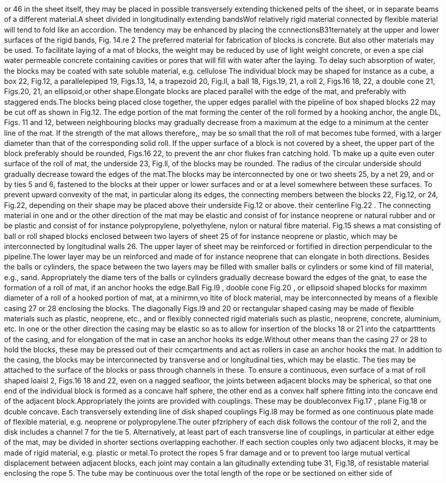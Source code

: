 or 46 in the sheet itself, they may be placed in possible transversely extending thickened pelts of the sheet, or in separate beams of a different material.A sheet divided in longitudinally extending bandsWof relatively rigid material connected by flexible material will tend to fold like an accordion. The tendency may be enhanced by placing the ccnnectionsB31ternately at the upper and lower surfaces of the rigid bands, Fig. 14.re 2 The preferred material for fabrication of blocks is concrete. But also other materials may be used. To facilitate laying of a mat of blocks, the weight may be reduced by use of light weight concrete, or even a spe cial water permeable concrete containing cavities or pores that will fill with water after the laying. To delay such absorption of water, the blocks may be coated with sate soluble material, e.g. cellulose The individual block may be shaped for instance as a cube, a box 22, Fig.12, a parallelepiped 19, Figs.13, 14, a trapezoid 20, Fig.ll, a ball 18, Figs.19, 21, a roll 2, Figs.16 18, 22, a double cone 21, Figs.20, 21, an ellipsoid,or other shape.Elongate blocks are placed parallel with the edge of the mat, and preferably with staggered ends.The blocks being placed close together, the upper edges parallel with the pipeline of box shaped blocks 22 may be cut off as shown in Fig.12. The edge portion of the mat forming the center of the roll formed by a hooking anchor, the angle DL, Figs. 11 and 12, between neighbouring blocks may gradually decrease from a maximum at the edge to a minimum at the center line of the mat. If the strength of the mat allows therefore,, may be so small that the roll of mat becomes tube formed, with a larger diameter than that of the corresponding solid roll. If the upper surface of a block is not covered by a sheet, the upper part of the block preferably should be rounded, Figs.16 22, to prevent the anr chor flukes fran catching hold. Tb make up a quite even outer surface of the roll of mat, the underside 23, Fig.ll, of the blocks may be rounded. The radius of the circular underside should gradually decrease toward the edges of the mat.The blocks may be interconnected by one or two sheets 25, by a net 29, and or by ties 5 and 6, fastened to the blocks at their upper or lower surfaces and or at a level somewhere between these surfaces. To prevent upward convexity of the mat, in particular along its edges, the connecting members between the blocks 22, Fig.12, or 24, Fig.22, depending on their shape may be placed above their underside Fig.12 or above. their centerline Fig.22 . The connecting material in one and or the other direction of the mat may be elastic and consist of for instance neoprene or natural rubber and or be plastic and consist of for instance polypropylene, polyethylene, nylon or natural fibre material. Fig.15 shews a mat consisting of ball or roll shaped blocks enclosed between two layers of sheet 25 of for instance neoprene or plastic, which may be interconnected by longitudinal walls 26. The upper layer of sheet may be reinforced or fortified in direction perpendicular to the pipeline.The lower layer may be un reinforced and made of for instance neoprene that can elongate in both directions. Besides the balls or cylinders, the space between the two layers may be filled with smaller balls or cylinders or some kind of fill material, e.g., sand. Appropriately the diame ters of the balls or cylinders gradually decrease boward the edges of the gnat, to ease the formation of a roll of mat, if an anchor hooks the edge.Ball Fig.l9 , dooble cone Fig.20 , or ellipsoid shaped blocks for maximm diameter of a roll of a hooked portion of mat, at a minirmn,vo ltite of block material, may be interconnected by means of a flexible casing 27 or 28 enclosing the blocks. The diagonally Figs.l9 and 20 or rectangular shaped casing may be made of flexible materials such as plastic, neoprene, etc., and or flexibly connected rigid materials such as plastic, neoprene, concrete, aluminium, etc. In one or the other direction the casing may be elastic so as to allow for insertion of the blocks 18 or 21 into the catpartttents of the casing, and for elongation of the mat in case an anchor hooks its edge.Without other means than the casing 27 or 28 to hold the blocks, these may be pressed out of their ccmçartments and act as rollers in case an anchor hooks the mat. In addition to the casing, the blocks may be interconnected by transverse and or longitudinal ties, which may be elastic. The ties may be attached to the surface of the blocks or pass through channels in these. To ensure a continuous, even surface of a mat of roll shaped loaisl 2, Figs.16 18 and 22, even on a nagged seafloor, the joints between adjacent blocks may be spherical, so that one end of the individual block is formed as a concave half sphere, the other end as a convex half sphere fitting into the concave end of the adjacent block.Appropriately the joints are provided with couplings. These may be doubleconvex Fig.17 , plane Fig.18 or dcuble concave. Each transversely extending line of disk shaped couplings Fig.l8 may be formed as one continuous plate made of flexible material, e.g. neoprene or polypropylene.The outer pfzriphery of each disk follows the contour of the roll 2, and the disk includes a channel 7 for the tie 5. Alternatively, at least part of each transverse line of couplings, in particular at either edge of the mat, may be divided in shorter sections overlapping eachother. If each section couples only two adjacent blocks, it may be made of rigid material, e.g. plastic or metal.To protect the ropes 5 frar damage and or to prevent too large mutual vertical displacement between adjacent blocks, each joint may contain a lan gitudinally extending tube 31, Fig.18, of resistable material enclosing the rope 5. The tube may be continuous over the total length of the rope or be sectioned on either side of